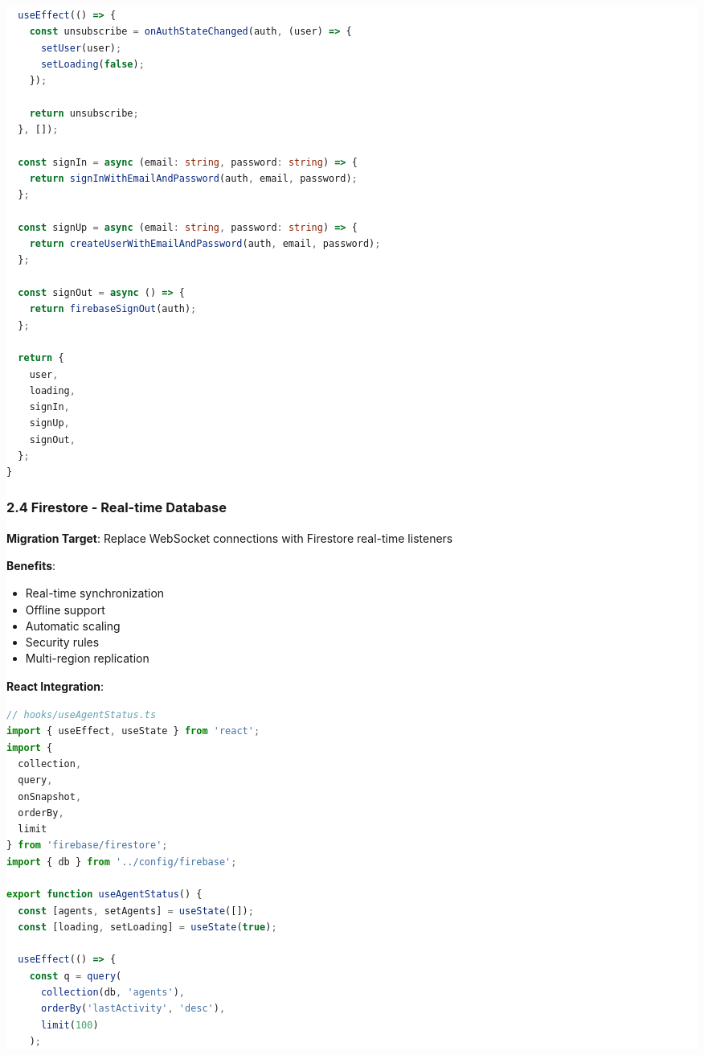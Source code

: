 ```typescript
  useEffect(() => {
    const unsubscribe = onAuthStateChanged(auth, (user) => {
      setUser(user);
      setLoading(false);
    });

    return unsubscribe;
  }, []);

  const signIn = async (email: string, password: string) => {
    return signInWithEmailAndPassword(auth, email, password);
  };

  const signUp = async (email: string, password: string) => {
    return createUserWithEmailAndPassword(auth, email, password);
  };

  const signOut = async () => {
    return firebaseSignOut(auth);
  };

  return {
    user,
    loading,
    signIn,
    signUp,
    signOut,
  };
}
```

### 2.4 Firestore - Real-time Database
**Migration Target**: Replace WebSocket connections with Firestore real-time listeners

**Benefits**:
- Real-time synchronization
- Offline support
- Automatic scaling
- Security rules
- Multi-region replication

**React Integration**:
```typescript
// hooks/useAgentStatus.ts
import { useEffect, useState } from 'react';
import { 
  collection, 
  query, 
  onSnapshot, 
  orderBy, 
  limit 
} from 'firebase/firestore';
import { db } from '../config/firebase';

export function useAgentStatus() {
  const [agents, setAgents] = useState([]);
  const [loading, setLoading] = useState(true);

  useEffect(() => {
    const q = query(
      collection(db, 'agents'),
      orderBy('lastActivity', 'desc'),
      limit(100)
    );
```